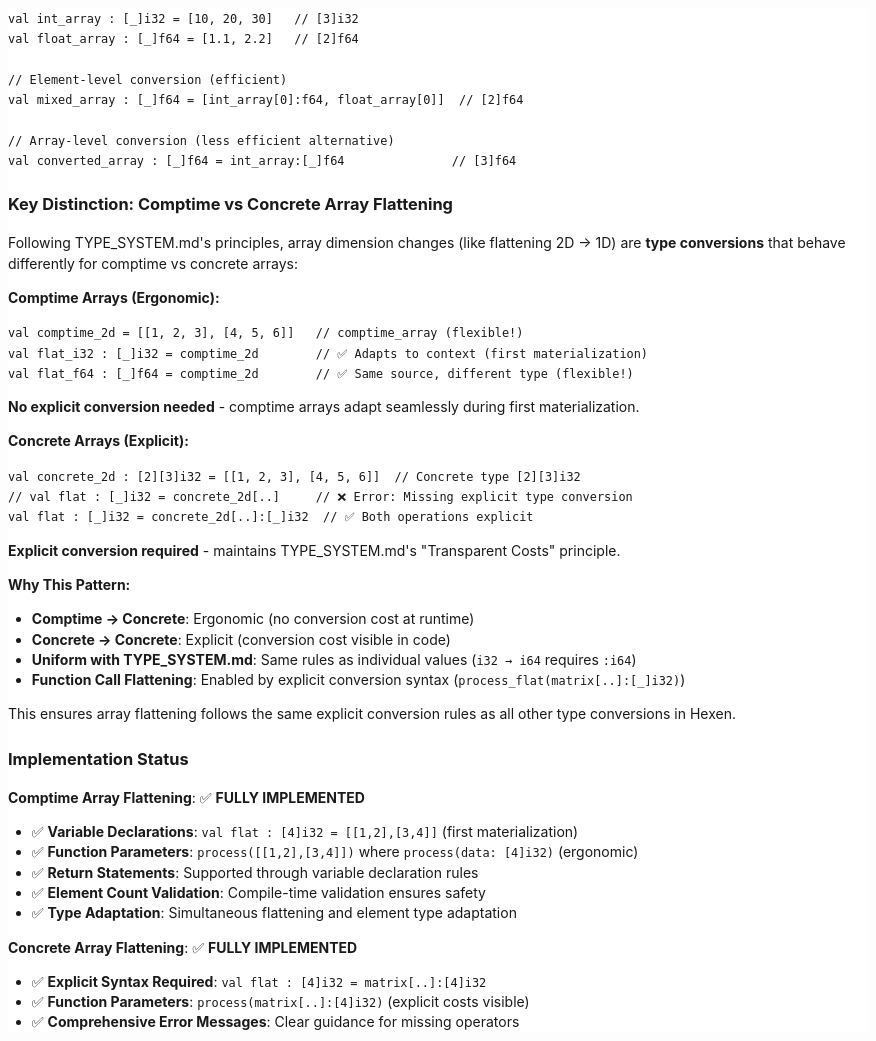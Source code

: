 ```hexen
val int_array : [_]i32 = [10, 20, 30]   // [3]i32
val float_array : [_]f64 = [1.1, 2.2]   // [2]f64

// Element-level conversion (efficient)
val mixed_array : [_]f64 = [int_array[0]:f64, float_array[0]]  // [2]f64

// Array-level conversion (less efficient alternative)
val converted_array : [_]f64 = int_array:[_]f64               // [3]f64
```

### Key Distinction: Comptime vs Concrete Array Flattening

Following TYPE_SYSTEM.md's principles, array dimension changes (like flattening 2D → 1D) are **type conversions** that behave differently for comptime vs concrete arrays:

**Comptime Arrays (Ergonomic):**
```hexen
val comptime_2d = [[1, 2, 3], [4, 5, 6]]   // comptime_array (flexible!)
val flat_i32 : [_]i32 = comptime_2d        // ✅ Adapts to context (first materialization)
val flat_f64 : [_]f64 = comptime_2d        // ✅ Same source, different type (flexible!)
```
**No explicit conversion needed** - comptime arrays adapt seamlessly during first materialization.

**Concrete Arrays (Explicit):**
```hexen
val concrete_2d : [2][3]i32 = [[1, 2, 3], [4, 5, 6]]  // Concrete type [2][3]i32
// val flat : [_]i32 = concrete_2d[..]     // ❌ Error: Missing explicit type conversion
val flat : [_]i32 = concrete_2d[..]:[_]i32  // ✅ Both operations explicit
```
**Explicit conversion required** - maintains TYPE_SYSTEM.md's "Transparent Costs" principle.

**Why This Pattern:**
- **Comptime → Concrete**: Ergonomic (no conversion cost at runtime)
- **Concrete → Concrete**: Explicit (conversion cost visible in code)
- **Uniform with TYPE_SYSTEM.md**: Same rules as individual values (`i32 → i64` requires `:i64`)
- **Function Call Flattening**: Enabled by explicit conversion syntax (`process_flat(matrix[..]:[_]i32)`)

This ensures array flattening follows the same explicit conversion rules as all other type conversions in Hexen.

### Implementation Status

**Comptime Array Flattening**: ✅ **FULLY IMPLEMENTED**
- ✅ **Variable Declarations**: `val flat : [4]i32 = [[1,2],[3,4]]` (first materialization)
- ✅ **Function Parameters**: `process([[1,2],[3,4]])` where `process(data: [4]i32)` (ergonomic)
- ✅ **Return Statements**: Supported through variable declaration rules
- ✅ **Element Count Validation**: Compile-time validation ensures safety
- ✅ **Type Adaptation**: Simultaneous flattening and element type adaptation

**Concrete Array Flattening**: ✅ **FULLY IMPLEMENTED**
- ✅ **Explicit Syntax Required**: `val flat : [4]i32 = matrix[..]:[4]i32`
- ✅ **Function Parameters**: `process(matrix[..]:[4]i32)` (explicit costs visible)
- ✅ **Comprehensive Error Messages**: Clear guidance for missing operators
